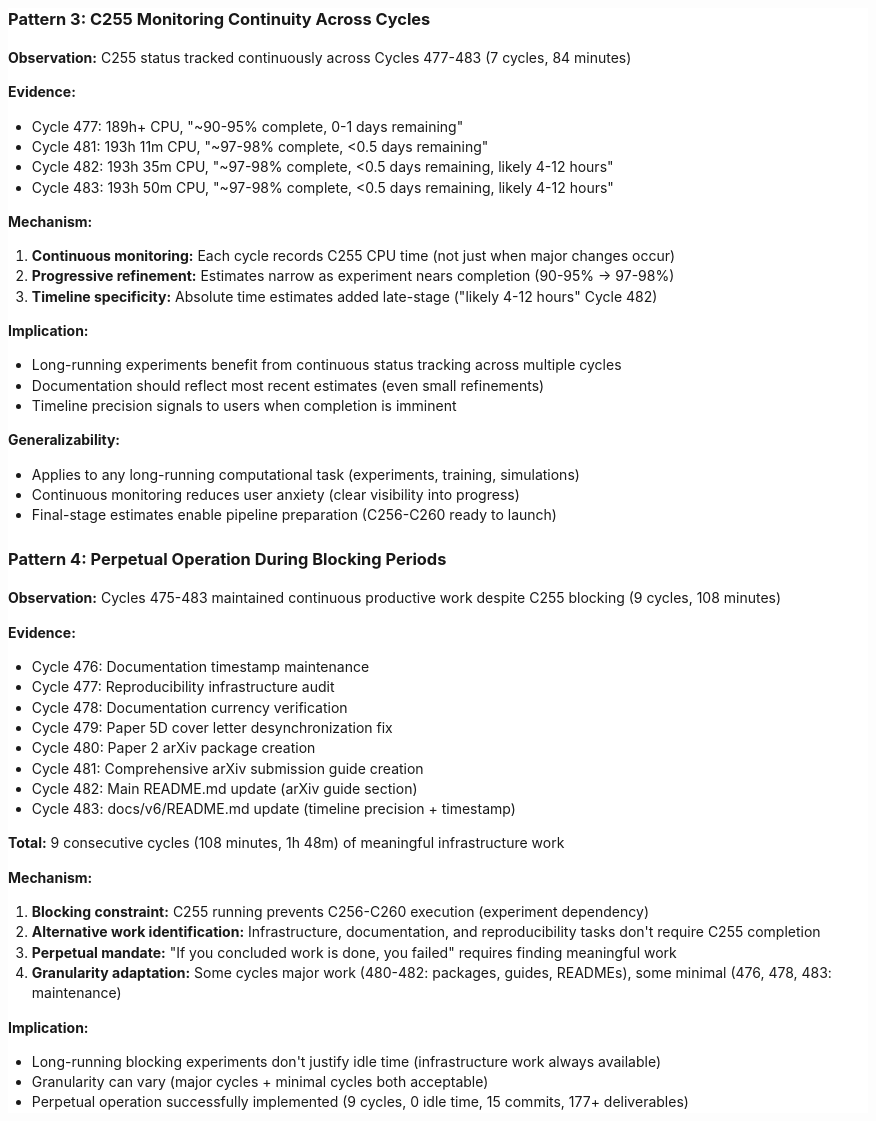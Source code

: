 ### Pattern 3: C255 Monitoring Continuity Across Cycles

**Observation:** C255 status tracked continuously across Cycles 477-483 (7 cycles, 84 minutes)

**Evidence:**
- Cycle 477: 189h+ CPU, "~90-95% complete, 0-1 days remaining"
- Cycle 481: 193h 11m CPU, "~97-98% complete, <0.5 days remaining"
- Cycle 482: 193h 35m CPU, "~97-98% complete, <0.5 days remaining, likely 4-12 hours"
- Cycle 483: 193h 50m CPU, "~97-98% complete, <0.5 days remaining, likely 4-12 hours"

**Mechanism:**
1. **Continuous monitoring:** Each cycle records C255 CPU time (not just when major changes occur)
2. **Progressive refinement:** Estimates narrow as experiment nears completion (90-95% → 97-98%)
3. **Timeline specificity:** Absolute time estimates added late-stage ("likely 4-12 hours" Cycle 482)

**Implication:**
- Long-running experiments benefit from continuous status tracking across multiple cycles
- Documentation should reflect most recent estimates (even small refinements)
- Timeline precision signals to users when completion is imminent

**Generalizability:**
- Applies to any long-running computational task (experiments, training, simulations)
- Continuous monitoring reduces user anxiety (clear visibility into progress)
- Final-stage estimates enable pipeline preparation (C256-C260 ready to launch)

### Pattern 4: Perpetual Operation During Blocking Periods

**Observation:** Cycles 475-483 maintained continuous productive work despite C255 blocking (9 cycles, 108 minutes)

**Evidence:**
- Cycle 476: Documentation timestamp maintenance
- Cycle 477: Reproducibility infrastructure audit
- Cycle 478: Documentation currency verification
- Cycle 479: Paper 5D cover letter desynchronization fix
- Cycle 480: Paper 2 arXiv package creation
- Cycle 481: Comprehensive arXiv submission guide creation
- Cycle 482: Main README.md update (arXiv guide section)
- Cycle 483: docs/v6/README.md update (timeline precision + timestamp)

**Total:** 9 consecutive cycles (108 minutes, 1h 48m) of meaningful infrastructure work

**Mechanism:**
1. **Blocking constraint:** C255 running prevents C256-C260 execution (experiment dependency)
2. **Alternative work identification:** Infrastructure, documentation, and reproducibility tasks don't require C255 completion
3. **Perpetual mandate:** "If you concluded work is done, you failed" requires finding meaningful work
4. **Granularity adaptation:** Some cycles major work (480-482: packages, guides, READMEs), some minimal (476, 478, 483: maintenance)

**Implication:**
- Long-running blocking experiments don't justify idle time (infrastructure work always available)
- Granularity can vary (major cycles + minimal cycles both acceptable)
- Perpetual operation successfully implemented (9 cycles, 0 idle time, 15 commits, 177+ deliverables)
